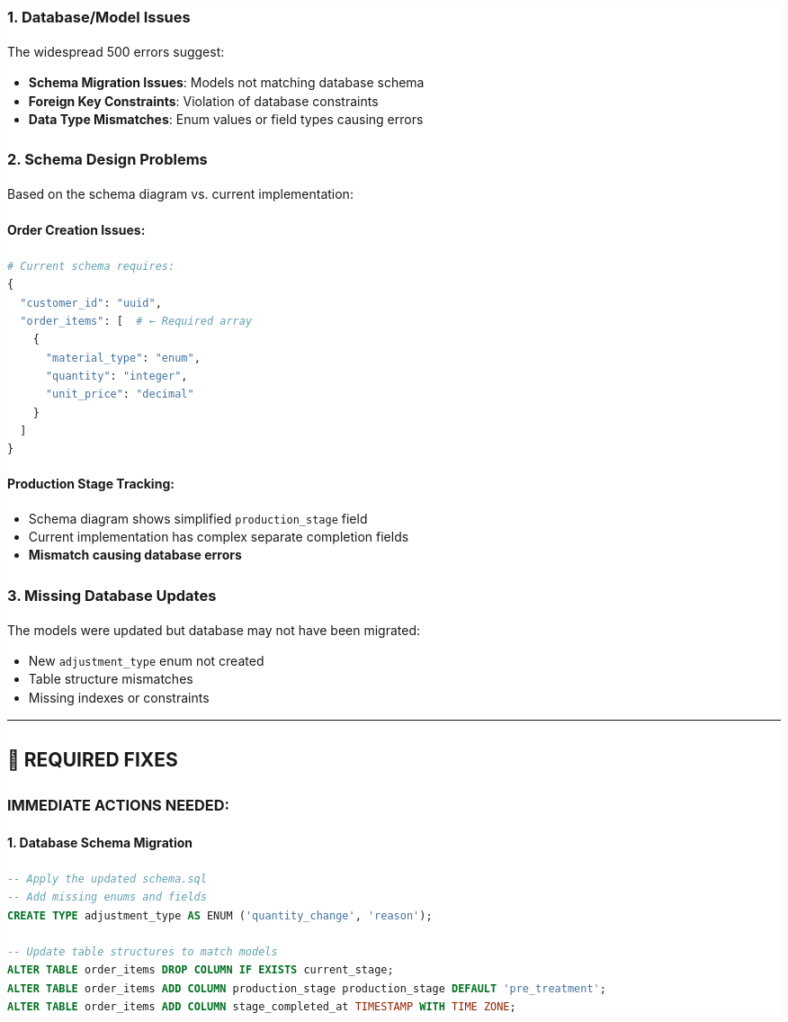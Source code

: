 ### 1. **Database/Model Issues**
The widespread 500 errors suggest:
- **Schema Migration Issues**: Models not matching database schema
- **Foreign Key Constraints**: Violation of database constraints
- **Data Type Mismatches**: Enum values or field types causing errors

### 2. **Schema Design Problems**
Based on the schema diagram vs. current implementation:

#### **Order Creation Issues:**
```python
# Current schema requires:
{
  "customer_id": "uuid",
  "order_items": [  # ← Required array
    {
      "material_type": "enum",
      "quantity": "integer",
      "unit_price": "decimal"
    }
  ]
}
```

#### **Production Stage Tracking:**
- Schema diagram shows simplified `production_stage` field
- Current implementation has complex separate completion fields
- **Mismatch causing database errors**

### 3. **Missing Database Updates**
The models were updated but database may not have been migrated:
- New `adjustment_type` enum not created
- Table structure mismatches
- Missing indexes or constraints

---

## 🔧 **REQUIRED FIXES**

### **IMMEDIATE ACTIONS NEEDED:**

#### 1. **Database Schema Migration**
```sql
-- Apply the updated schema.sql
-- Add missing enums and fields
CREATE TYPE adjustment_type AS ENUM ('quantity_change', 'reason');

-- Update table structures to match models
ALTER TABLE order_items DROP COLUMN IF EXISTS current_stage;
ALTER TABLE order_items ADD COLUMN production_stage production_stage DEFAULT 'pre_treatment';
ALTER TABLE order_items ADD COLUMN stage_completed_at TIMESTAMP WITH TIME ZONE;
```
